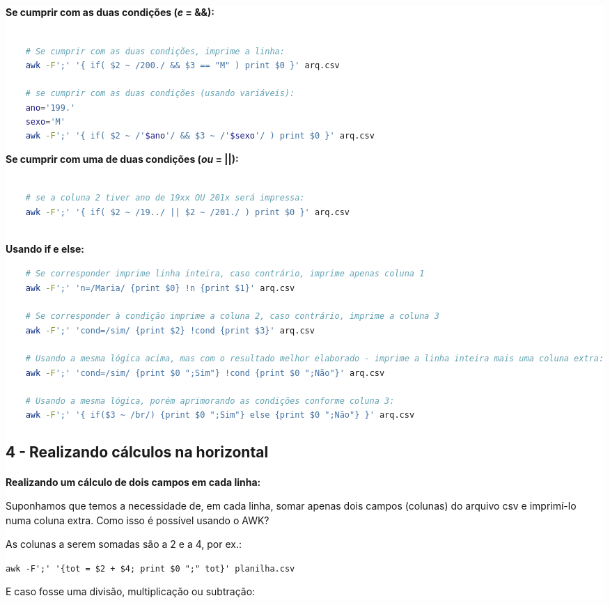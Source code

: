 

**Se cumprir com as duas condições (_e_ = &&):**

```bash

	# Se cumprir com as duas condições, imprime a linha:
	awk -F';' '{ if( $2 ~ /200./ && $3 == "M" ) print $0 }' arq.csv
	
	# se cumprir com as duas condições (usando variáveis):
	ano='199.'
	sexo='M'
	awk -F';' '{ if( $2 ~ /'$ano'/ && $3 ~ /'$sexo'/ ) print $0 }' arq.csv

```


**Se cumprir com uma de duas condições (_ou_ = ||):**

```bash
	
	# se a coluna 2 tiver ano de 19xx OU 201x será impressa:
	awk -F';' '{ if( $2 ~ /19../ || $2 ~ /201./ ) print $0 }' arq.csv
	
```


**Usando if e else:**

```bash
	# Se corresponder imprime linha inteira, caso contrário, imprime apenas coluna 1
	awk -F';' 'n=/Maria/ {print $0} !n {print $1}' arq.csv

	# Se corresponder à condição imprime a coluna 2, caso contrário, imprime a coluna 3
	awk -F';' 'cond=/sim/ {print $2} !cond {print $3}' arq.csv
	
	# Usando a mesma lógica acima, mas com o resultado melhor elaborado - imprime a linha inteira mais uma coluna extra:
	awk -F';' 'cond=/sim/ {print $0 ";Sim"} !cond {print $0 ";Não"}' arq.csv
	
	# Usando a mesma lógica, porém aprimorando as condições conforme coluna 3:
	awk -F';' '{ if($3 ~ /br/) {print $0 ";Sim"} else {print $0 ";Não"} }' arq.csv
```



## 4 - Realizando cálculos na horizontal 

**Realizando um cálculo de dois campos em cada linha:**

Suponhamos que temos a necessidade de, em cada linha, somar apenas dois campos (colunas) do arquivo csv e imprimí-lo numa coluna extra. Como isso é possível usando o AWK?

As colunas a serem somadas são a 2 e a 4, por ex.:

`awk -F';' '{tot = $2 + $4; print $0 ";" tot}' planilha.csv`

E caso fosse uma divisão, multiplicação ou subtração:
